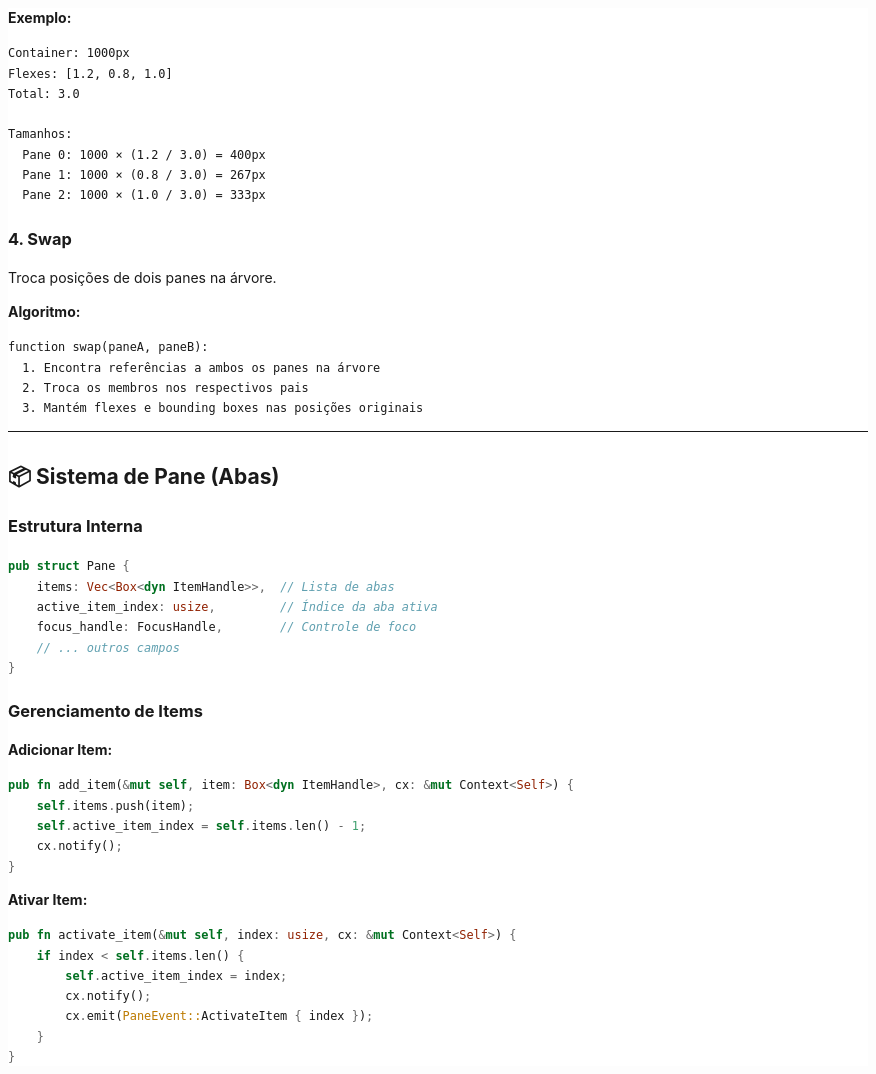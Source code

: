 **Exemplo:**

```
Container: 1000px
Flexes: [1.2, 0.8, 1.0]
Total: 3.0

Tamanhos:
  Pane 0: 1000 × (1.2 / 3.0) = 400px
  Pane 1: 1000 × (0.8 / 3.0) = 267px
  Pane 2: 1000 × (1.0 / 3.0) = 333px
```

### 4. Swap

Troca posições de dois panes na árvore.

**Algoritmo:**

```
function swap(paneA, paneB):
  1. Encontra referências a ambos os panes na árvore
  2. Troca os membros nos respectivos pais
  3. Mantém flexes e bounding boxes nas posições originais
```

---

## 📦 Sistema de Pane (Abas)

### Estrutura Interna

```rust
pub struct Pane {
    items: Vec<Box<dyn ItemHandle>>,  // Lista de abas
    active_item_index: usize,         // Índice da aba ativa
    focus_handle: FocusHandle,        // Controle de foco
    // ... outros campos
}
```

### Gerenciamento de Items

**Adicionar Item:**
```rust
pub fn add_item(&mut self, item: Box<dyn ItemHandle>, cx: &mut Context<Self>) {
    self.items.push(item);
    self.active_item_index = self.items.len() - 1;
    cx.notify();
}
```

**Ativar Item:**
```rust
pub fn activate_item(&mut self, index: usize, cx: &mut Context<Self>) {
    if index < self.items.len() {
        self.active_item_index = index;
        cx.notify();
        cx.emit(PaneEvent::ActivateItem { index });
    }
}
```
